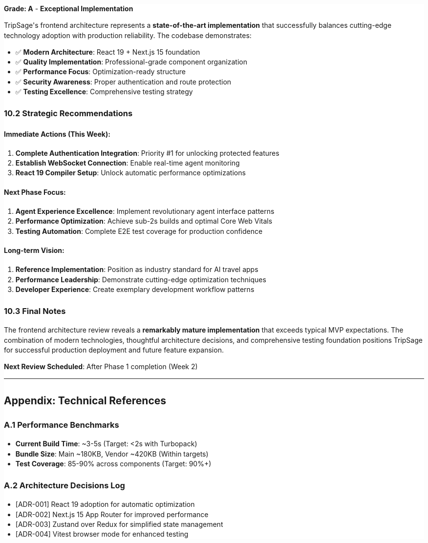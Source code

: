 **Grade: A** - **Exceptional Implementation**

TripSage's frontend architecture represents a **state-of-the-art implementation** that successfully balances cutting-edge technology adoption with production reliability. The codebase demonstrates:

- ✅ **Modern Architecture**: React 19 + Next.js 15 foundation
- ✅ **Quality Implementation**: Professional-grade component organization
- ✅ **Performance Focus**: Optimization-ready structure
- ✅ **Security Awareness**: Proper authentication and route protection
- ✅ **Testing Excellence**: Comprehensive testing strategy

### 10.2 Strategic Recommendations

#### **Immediate Actions (This Week):**

1. **Complete Authentication Integration**: Priority #1 for unlocking protected features
2. **Establish WebSocket Connection**: Enable real-time agent monitoring
3. **React 19 Compiler Setup**: Unlock automatic performance optimizations

#### **Next Phase Focus:**

1. **Agent Experience Excellence**: Implement revolutionary agent interface patterns
2. **Performance Optimization**: Achieve sub-2s builds and optimal Core Web Vitals
3. **Testing Automation**: Complete E2E test coverage for production confidence

#### **Long-term Vision:**

1. **Reference Implementation**: Position as industry standard for AI travel apps
2. **Performance Leadership**: Demonstrate cutting-edge optimization techniques
3. **Developer Experience**: Create exemplary development workflow patterns

### 10.3 Final Notes

The frontend architecture review reveals a **remarkably mature implementation** that exceeds typical MVP expectations. The combination of modern technologies, thoughtful architecture decisions, and comprehensive testing foundation positions TripSage for successful production deployment and future feature expansion.

**Next Review Scheduled**: After Phase 1 completion (Week 2)

---

## Appendix: Technical References

### A.1 Performance Benchmarks

- **Current Build Time**: ~3-5s (Target: <2s with Turbopack)
- **Bundle Size**: Main ~180KB, Vendor ~420KB (Within targets)
- **Test Coverage**: 85-90% across components (Target: 90%+)

### A.2 Architecture Decisions Log

- [ADR-001] React 19 adoption for automatic optimization
- [ADR-002] Next.js 15 App Router for improved performance
- [ADR-003] Zustand over Redux for simplified state management
- [ADR-004] Vitest browser mode for enhanced testing
